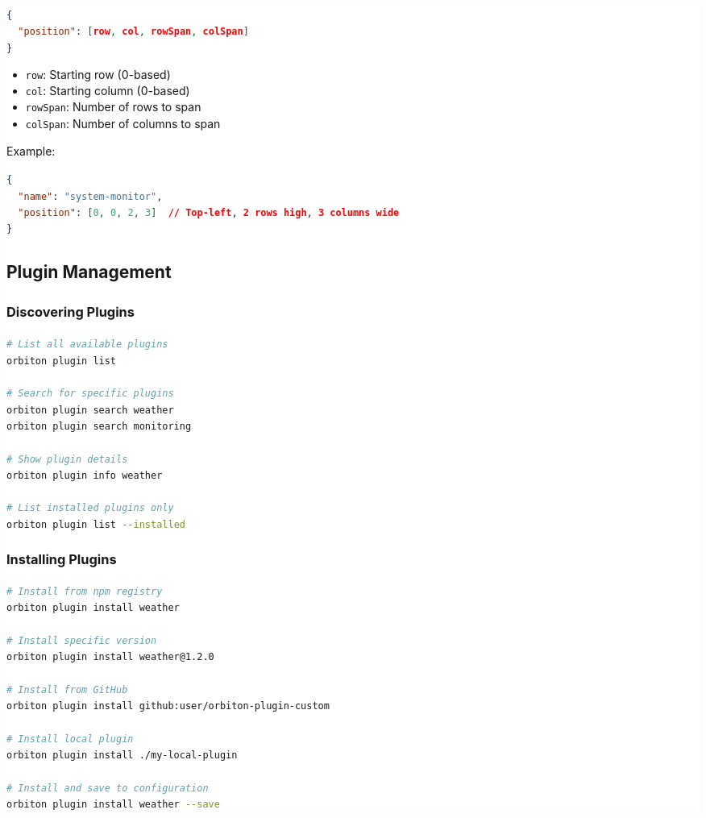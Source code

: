 ```json
{
  "position": [row, col, rowSpan, colSpan]
}
```

- `row`: Starting row (0-based)
- `col`: Starting column (0-based)
- `rowSpan`: Number of rows to span
- `colSpan`: Number of columns to span

Example:
```json
{
  "name": "system-monitor",
  "position": [0, 0, 2, 3]  // Top-left, 2 rows high, 3 columns wide
}
```

## Plugin Management

### Discovering Plugins

```bash
# List all available plugins
orbiton plugin list

# Search for specific plugins
orbiton plugin search weather
orbiton plugin search monitoring

# Show plugin details
orbiton plugin info weather

# List installed plugins only
orbiton plugin list --installed
```

### Installing Plugins

```bash
# Install from npm registry
orbiton plugin install weather

# Install specific version
orbiton plugin install weather@1.2.0

# Install from GitHub
orbiton plugin install github:user/orbiton-plugin-custom

# Install local plugin
orbiton plugin install ./my-local-plugin

# Install and save to configuration
orbiton plugin install weather --save
```
